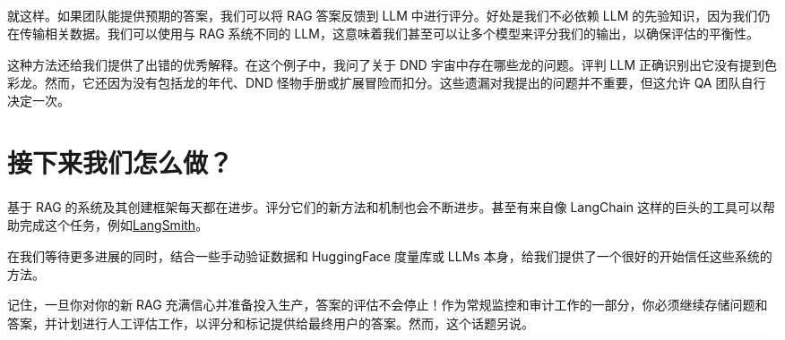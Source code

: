 就这样。如果团队能提供预期的答案，我们可以将 RAG 答案反馈到 LLM 中进行评分。好处是我们不必依赖 LLM 的先验知识，因为我们仍在传输相关数据。我们可以使用与 RAG 系统不同的 LLM，这意味着我们甚至可以让多个模型来评分我们的输出，以确保评估的平衡性。

这种方法还给我们提供了出错的优秀解释。在这个例子中，我问了关于 DND 宇宙中存在哪些龙的问题。评判 LLM 正确识别出它没有提到色彩龙。然而，它还因为没有包括龙的年代、DND 怪物手册或扩展冒险而扣分。这些遗漏对我提出的问题并不重要，但这允许 QA 团队自行决定一次。

# 接下来我们怎么做？

基于 RAG 的系统及其创建框架每天都在进步。评分它们的新方法和机制也会不断进步。甚至有来自像 LangChain 这样的巨头的工具可以帮助完成这个任务，例如[LangSmith](https://www.langchain.com/langsmith)。

在我们等待更多进展的同时，结合一些手动验证数据和 HuggingFace 度量库或 LLMs 本身，给我们提供了一个很好的开始信任这些系统的方法。

记住，一旦你对你的新 RAG 充满信心并准备投入生产，答案的评估不会停止！作为常规监控和审计工作的一部分，你必须继续存储问题和答案，并计划进行人工评估工作，以评分和标记提供给最终用户的答案。然而，这个话题另说。
